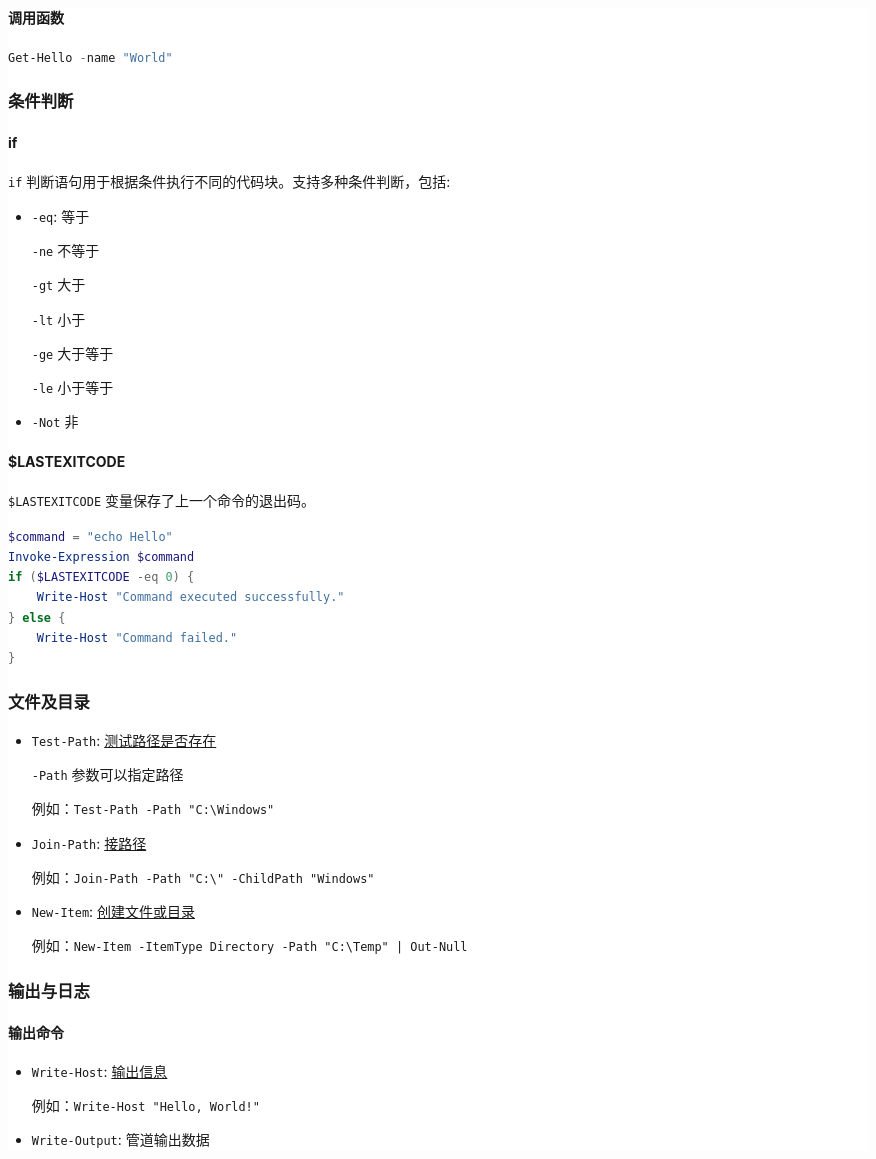 #### 调用函数

```powershell
Get-Hello -name "World"
```

### 条件判断

#### if

`if` 判断语句用于根据条件执行不同的代码块。支持多种条件判断，包括:

- `-eq`: 等于

  `-ne` 不等于

  `-gt` 大于

  `-lt` 小于

  `-ge` 大于等于

  `-le` 小于等于

- `-Not` 非

#### $LASTEXITCODE

`$LASTEXITCODE` 变量保存了上一个命令的退出码。

```powershell
$command = "echo Hello"
Invoke-Expression $command
if ($LASTEXITCODE -eq 0) {
    Write-Host "Command executed successfully."
} else {
    Write-Host "Command failed."
}
```

### 文件及目录

- `Test-Path`: <u> 测试路径是否存在</u>

  `-Path` 参数可以指定路径

  例如：`Test-Path -Path "C:\Windows"`

- `Join-Path`: <u>接路径</u>

  例如：`Join-Path -Path "C:\" -ChildPath "Windows"`

- `New-Item`: <u>创建文件或目录</u>

  例如：`New-Item -ItemType Directory -Path "C:\Temp" | Out-Null`

### 输出与日志

#### 输出命令

- `Write-Host`: <u>输出信息</u>

  例如：`Write-Host "Hello, World!"`

- `Write-Output`: 管道输出数据
